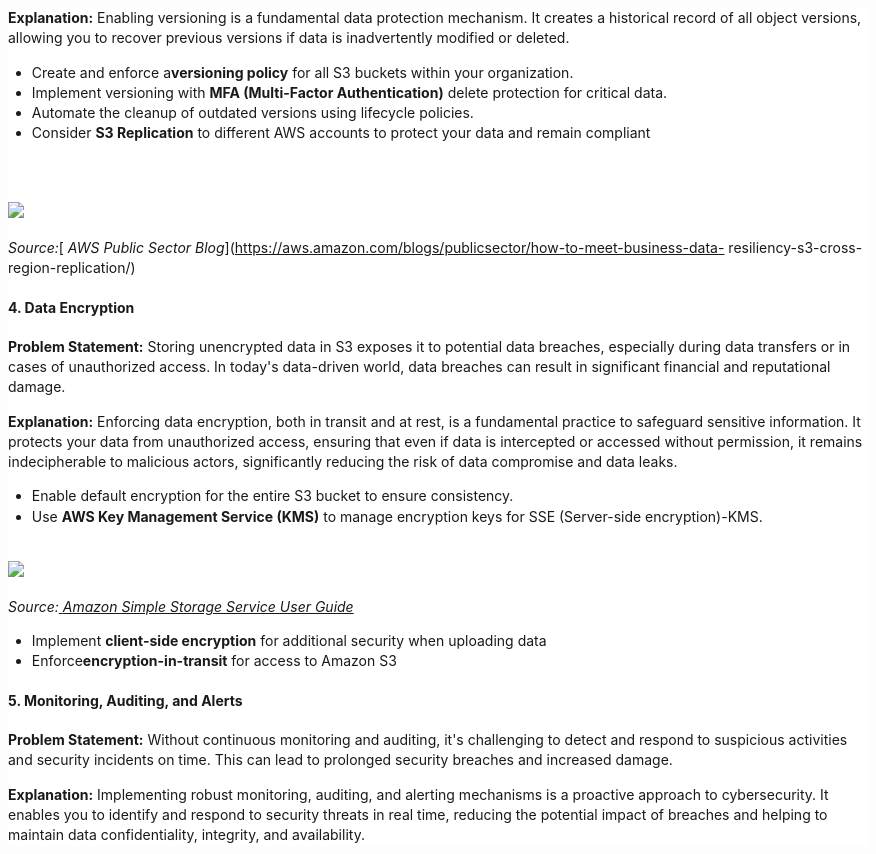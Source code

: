 **Explanation:** Enabling versioning is a fundamental data protection
mechanism. It creates a historical record of all object versions, allowing you
to recover previous versions if data is inadvertently modified or deleted.

  * Create and enforce a**versioning policy** for all S3 buckets within your organization.
  * Implement versioning with **MFA (Multi-Factor Authentication)** delete protection for critical data.
  * Automate the cleanup of outdated versions using lifecycle policies.
  * Consider **S3 Replication** to different AWS accounts to protect your data and remain compliant‍

#### ‍

![](https://lh7-us.googleusercontent.com/docsz/AD_4nXesrtkHT3JIEd9c-UVWdFu-E18ug9o272O-v7tu-9qVmXvfqqhRW3EV_ffZaXlkKjcYVjQJd_dzLnqr1ozlB_Z40sKrdgXT6W1qk_dwNX7w4xIDS_sPtqa9v24ClmqYgM1jyCZRmu7ErDSRpOsrVBt0_09V?key=4wpSYsNmp0F9VmZgnd5rKA)

 _Source:_[ _AWS Public Sector
Blog_](https://aws.amazon.com/blogs/publicsector/how-to-meet-business-data-
resiliency-s3-cross-region-replication/)

  

#### 4\. Data Encryption

**Problem Statement:** Storing unencrypted data in S3 exposes it to potential
data breaches, especially during data transfers or in cases of unauthorized
access. In today's data-driven world, data breaches can result in significant
financial and reputational damage.

**Explanation:** Enforcing data encryption, both in transit and at rest, is a
fundamental practice to safeguard sensitive information. It protects your data
from unauthorized access, ensuring that even if data is intercepted or
accessed without permission, it remains indecipherable to malicious actors,
significantly reducing the risk of data compromise and data leaks.

  * Enable default encryption for the entire S3 bucket to ensure consistency.
  * Use **AWS Key Management Service (KMS)** to manage encryption keys for SSE (Server-side encryption)-KMS.  
‍

![](https://lh7-us.googleusercontent.com/docsz/AD_4nXeRjH_ipSbCIfJCgfHgHDB68qoV5pHmpy9VNNiauYlFYvZDnWdTS2bk2ldNIRBM9wJc_FjeES1n2DWjVW3swOiwNLnfOuiTEOlnlbcBNBnFWHtfP__79UBcjV4Oz7QGPqCiGyxuLAYgSC57cj8kC1hMqvM?key=4wpSYsNmp0F9VmZgnd5rKA)

 _Source:_[ _Amazon Simple Storage Service User
Guide_](https://docs.aws.amazon.com/AmazonS3/latest/userguide/Welcome.html)

  * Implement **client-side encryption** for additional security when uploading data
  * Enforce**encryption-in-transit** for access to Amazon S3

  

#### 5\. Monitoring, Auditing, and Alerts

**Problem Statement:** Without continuous monitoring and auditing, it's
challenging to detect and respond to suspicious activities and security
incidents on time. This can lead to prolonged security breaches and increased
damage.

**Explanation:** Implementing robust monitoring, auditing, and alerting
mechanisms is a proactive approach to cybersecurity. It enables you to
identify and respond to security threats in real time, reducing the potential
impact of breaches and helping to maintain data confidentiality, integrity,
and availability.
